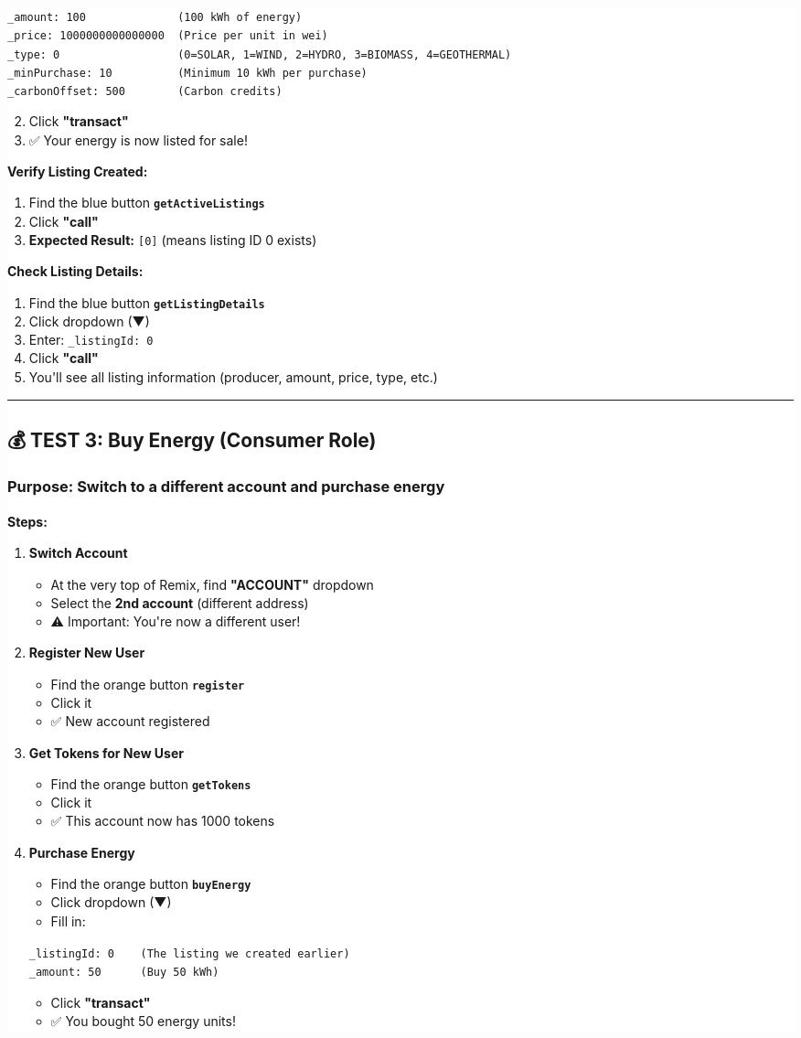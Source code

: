   ```
   _amount: 100              (100 kWh of energy)
   _price: 1000000000000000  (Price per unit in wei)
   _type: 0                  (0=SOLAR, 1=WIND, 2=HYDRO, 3=BIOMASS, 4=GEOTHERMAL)
   _minPurchase: 10          (Minimum 10 kWh per purchase)
   _carbonOffset: 500        (Carbon credits)
   ```

2. Click **"transact"**
3. ✅ Your energy is now listed for sale!

**Verify Listing Created:**

1. Find the blue button **`getActiveListings`**
2. Click **"call"**
3. **Expected Result:** `[0]` (means listing ID 0 exists)

**Check Listing Details:**

1. Find the blue button **`getListingDetails`**
2. Click dropdown (▼)
3. Enter: `_listingId: 0`
4. Click **"call"**
5. You'll see all listing information (producer, amount, price, type, etc.)

---

## 💰 TEST 3: Buy Energy (Consumer Role)

### Purpose: Switch to a different account and purchase energy

**Steps:**

1. **Switch Account**
   - At the very top of Remix, find **"ACCOUNT"** dropdown
   - Select the **2nd account** (different address)
   - ⚠️ Important: You're now a different user!

2. **Register New User**
   - Find the orange button **`register`**
   - Click it
   - ✅ New account registered

3. **Get Tokens for New User**
   - Find the orange button **`getTokens`**
   - Click it
   - ✅ This account now has 1000 tokens

4. **Purchase Energy**
   - Find the orange button **`buyEnergy`**
   - Click dropdown (▼)
   - Fill in:
   ```
   _listingId: 0    (The listing we created earlier)
   _amount: 50      (Buy 50 kWh)
   ```
   - Click **"transact"**
   - ✅ You bought 50 energy units!
